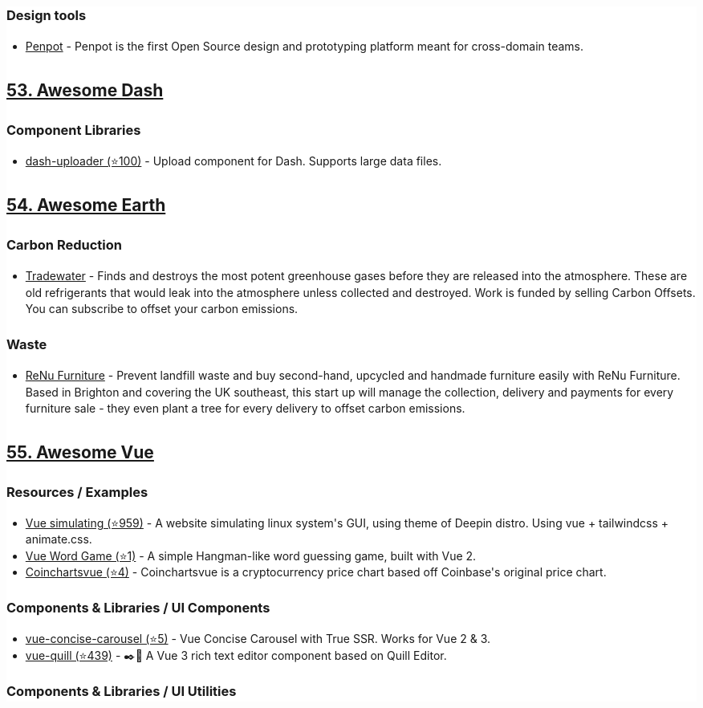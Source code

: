 ### Design tools

*   [Penpot](https://penpot.app) - Penpot is the first Open Source design and prototyping platform meant for cross-domain teams.

## [53. Awesome Dash](/content/ucg8j/awesome-dash/week/README.md)

### Component Libraries

*   [dash-uploader (⭐100)](https://github.com/np-8/dash-uploader) - Upload component for Dash. Supports large data files.

## [54. Awesome Earth](/content/philsturgeon/awesome-earth/week/README.md)

### Carbon Reduction

*   [Tradewater](https://tradewater.us/) - Finds and destroys the most potent greenhouse gases before they are released into the atmosphere. These are old refrigerants that would leak into the atmosphere unless collected and destroyed. Work is funded by selling Carbon Offsets. You can subscribe to offset your carbon emissions.

### Waste

*   [ReNu Furniture](https://renufurniture.co.uk/) - Prevent landfill waste and buy second-hand, upcycled and handmade furniture easily with ReNu Furniture. Based in Brighton and covering the UK southeast, this start up will manage the collection, delivery and payments for every furniture sale - they even plant a tree for every delivery to offset carbon emissions.

## [55. Awesome Vue](/content/vuejs/awesome-vue/week/README.md)

### Resources / Examples

*   [Vue simulating (⭐959)](https://github.com/GoodManWEN/GoodManWEN.github.io) - A website simulating linux system's GUI, using theme of Deepin distro. Using vue + tailwindcss + animate.css.
*   [Vue Word Game (⭐1)](https://github.com/debadeepsen/vuewordgame) - A simple Hangman-like word guessing game, built with Vue 2.
*   [Coinchartsvue (⭐4)](https://github.com/okandas/coinchartsvue) - Coinchartsvue is a cryptocurrency price chart based off Coinbase's original price chart.

### Components & Libraries / UI Components

*   [vue-concise-carousel (⭐5)](https://github.com/jambonn/vue-concise-carousel) - Vue Concise Carousel with True SSR. Works for Vue 2 & 3.
*   [vue-quill (⭐439)](https://github.com/vueup/vue-quill) - ✒️📝 A Vue 3 rich text editor component based on Quill Editor.

### Components & Libraries / UI Utilities

